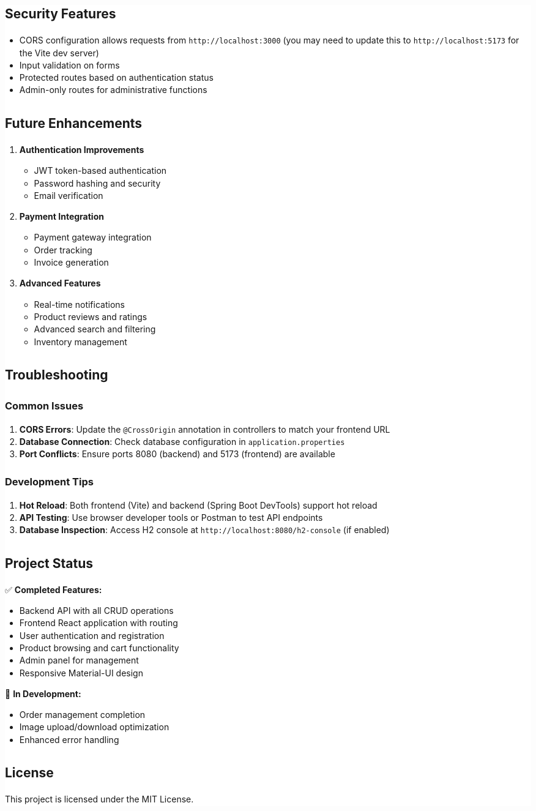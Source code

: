 ## Security Features

- CORS configuration allows requests from `http://localhost:3000` (you may need to update this to `http://localhost:5173` for the Vite dev server)
- Input validation on forms
- Protected routes based on authentication status
- Admin-only routes for administrative functions

## Future Enhancements

1. **Authentication Improvements**
   - JWT token-based authentication
   - Password hashing and security
   - Email verification

2. **Payment Integration**
   - Payment gateway integration
   - Order tracking
   - Invoice generation

3. **Advanced Features**
   - Real-time notifications
   - Product reviews and ratings
   - Advanced search and filtering
   - Inventory management

## Troubleshooting

### Common Issues

1. **CORS Errors**: Update the `@CrossOrigin` annotation in controllers to match your frontend URL
2. **Database Connection**: Check database configuration in `application.properties`
3. **Port Conflicts**: Ensure ports 8080 (backend) and 5173 (frontend) are available

### Development Tips

1. **Hot Reload**: Both frontend (Vite) and backend (Spring Boot DevTools) support hot reload
2. **API Testing**: Use browser developer tools or Postman to test API endpoints
3. **Database Inspection**: Access H2 console at `http://localhost:8080/h2-console` (if enabled)

## Project Status

✅ **Completed Features:**
- Backend API with all CRUD operations
- Frontend React application with routing
- User authentication and registration
- Product browsing and cart functionality
- Admin panel for management
- Responsive Material-UI design

🔄 **In Development:**
- Order management completion
- Image upload/download optimization
- Enhanced error handling

## License

This project is licensed under the MIT License.
